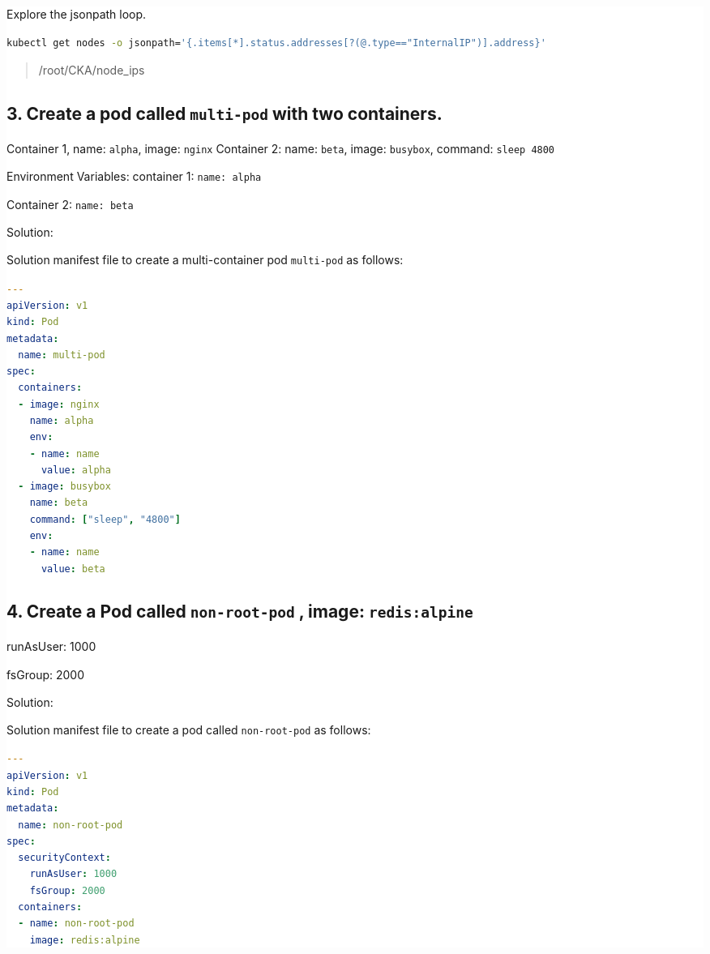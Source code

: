 Explore the jsonpath loop.

```bash
kubectl get nodes -o jsonpath='{.items[*].status.addresses[?(@.type=="InternalIP")].address}'
```
> /root/CKA/node_ips

## 3. Create a pod called ``multi-pod`` with two containers.
Container 1, name: ``alpha``, image: ``nginx``
Container 2: name: ``beta``, image: ``busybox``, command: ``sleep 4800``

Environment Variables:
container 1:
``name: alpha``

Container 2:
``name: beta``

Solution: 

Solution manifest file to create a multi-container pod ``multi-pod`` as follows:
```yaml
---
apiVersion: v1
kind: Pod
metadata:
  name: multi-pod
spec:
  containers:
  - image: nginx
    name: alpha
    env:
    - name: name
      value: alpha
  - image: busybox
    name: beta
    command: ["sleep", "4800"]
    env:
    - name: name
      value: beta
```

## 4. Create a Pod called ``non-root-pod`` , image: ``redis:alpine``

runAsUser: 1000

fsGroup: 2000

Solution:

Solution manifest file to create a pod called ``non-root-pod`` as follows:
```yaml
---
apiVersion: v1
kind: Pod
metadata:
  name: non-root-pod
spec:
  securityContext:
    runAsUser: 1000
    fsGroup: 2000
  containers:
  - name: non-root-pod
    image: redis:alpine
```